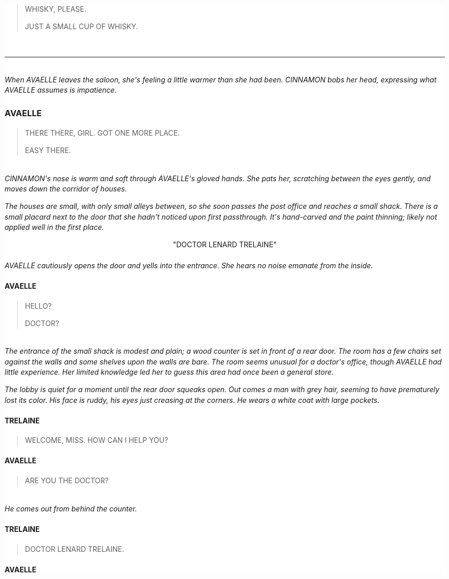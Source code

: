 > WHISKY, PLEASE.
>
> JUST A SMALL CUP OF WHISKY.

<br/>

*****
<BR/><I>When AVAELLE leaves the saloon, she's feeling a little warmer than she had been. CINNAMON bobs her head, expressing what AVAELLE assumes is impatience.</i>

### AVAELLE ###

> THERE THERE, GIRL. GOT ONE MORE PLACE.
>
> EASY THERE.

<br/><I>CINNAMON's nose is warm and soft through AVAELLE's gloved hands. She pats her, scratching between the eyes gently, and moves down the corridor of houses.</i>

<i>The houses are small, with only small alleys between, so she soon passes the post office and reaches a small shack. There is a small placard next to the door that she hadn't noticed upon first passthrough. It's hand-carved and the paint thinning; likely not applied well in the first place.</i>

<center>"DOCTOR LENARD TRELAINE"</center><br/>
<i>AVAELLE cautiously opens the door and yells into the entrance. She hears no noise emanate from the inside.</i>

#### AVAELLE ####

> HELLO? 
>
> DOCTOR?

<br/><I>The entrance of the small shack is modest and plain; a wood counter is set in front of a rear door. The room has a few chairs set against the walls and some shelves upon the walls are bare. The room seems unusual for a doctor's office, though AVAELLE had little experience. Her limited knowledge led her to guess this area had once been a general store.</i>

<i>The lobby is quiet for a moment until the rear door squeaks open. Out comes a man with grey hair, seeming to have prematurely lost its color. His face is ruddy, his eyes just creasing at the corners. He wears a white coat with large pockets.</i>

#### TRELAINE ####

> WELCOME, MISS. HOW CAN I HELP YOU?

#### AVAELLE ####

> ARE YOU THE DOCTOR?

<br/><I>He comes out from behind the counter.</i>

#### TRELAINE ####

> DOCTOR LENARD TRELAINE.

#### AVAELLE ####
